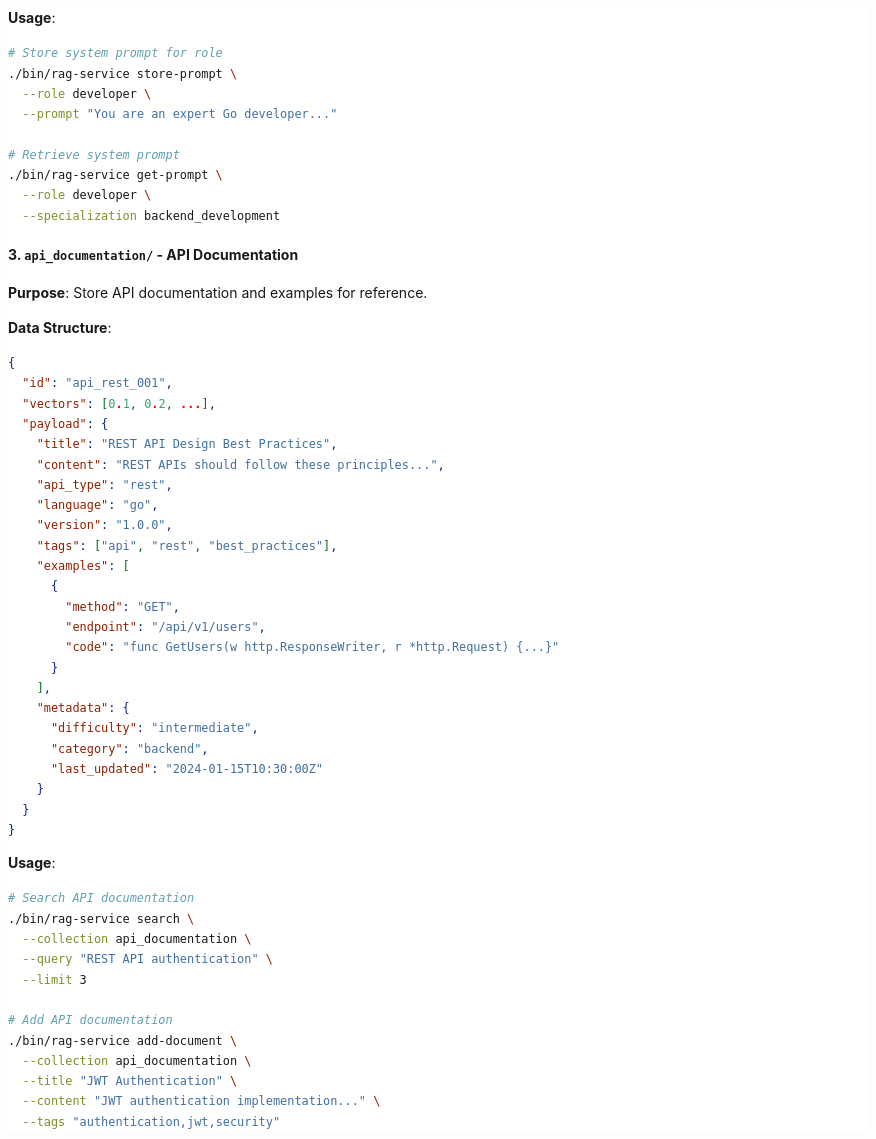 **Usage**:
```bash
# Store system prompt for role
./bin/rag-service store-prompt \
  --role developer \
  --prompt "You are an expert Go developer..."

# Retrieve system prompt
./bin/rag-service get-prompt \
  --role developer \
  --specialization backend_development
```

#### 3. `api_documentation/` - API Documentation

**Purpose**: Store API documentation and examples for reference.

**Data Structure**:
```json
{
  "id": "api_rest_001",
  "vectors": [0.1, 0.2, ...],
  "payload": {
    "title": "REST API Design Best Practices",
    "content": "REST APIs should follow these principles...",
    "api_type": "rest",
    "language": "go",
    "version": "1.0.0",
    "tags": ["api", "rest", "best_practices"],
    "examples": [
      {
        "method": "GET",
        "endpoint": "/api/v1/users",
        "code": "func GetUsers(w http.ResponseWriter, r *http.Request) {...}"
      }
    ],
    "metadata": {
      "difficulty": "intermediate",
      "category": "backend",
      "last_updated": "2024-01-15T10:30:00Z"
    }
  }
}
```

**Usage**:
```bash
# Search API documentation
./bin/rag-service search \
  --collection api_documentation \
  --query "REST API authentication" \
  --limit 3

# Add API documentation
./bin/rag-service add-document \
  --collection api_documentation \
  --title "JWT Authentication" \
  --content "JWT authentication implementation..." \
  --tags "authentication,jwt,security"
```
